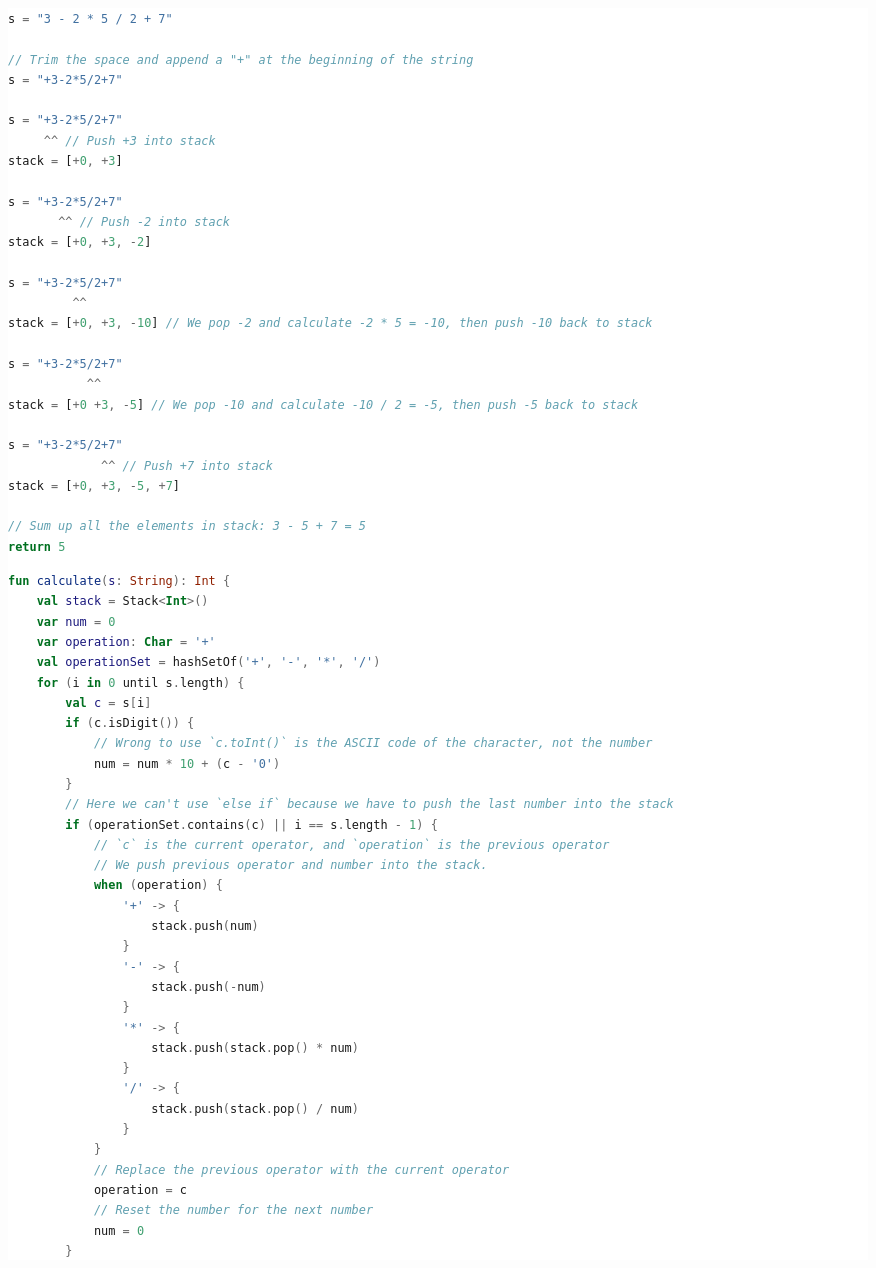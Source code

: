 ```js
s = "3 - 2 * 5 / 2 + 7"

// Trim the space and append a "+" at the beginning of the string
s = "+3-2*5/2+7"

s = "+3-2*5/2+7"
     ^^ // Push +3 into stack
stack = [+0, +3] 

s = "+3-2*5/2+7"
       ^^ // Push -2 into stack
stack = [+0, +3, -2] 

s = "+3-2*5/2+7"
         ^^ 
stack = [+0, +3, -10] // We pop -2 and calculate -2 * 5 = -10, then push -10 back to stack

s = "+3-2*5/2+7"
           ^^ 
stack = [+0 +3, -5] // We pop -10 and calculate -10 / 2 = -5, then push -5 back to stack

s = "+3-2*5/2+7"
             ^^ // Push +7 into stack
stack = [+0, +3, -5, +7]

// Sum up all the elements in stack: 3 - 5 + 7 = 5
return 5 
```
 
```kotlin
fun calculate(s: String): Int {
    val stack = Stack<Int>()
    var num = 0
    var operation: Char = '+'
    val operationSet = hashSetOf('+', '-', '*', '/')
    for (i in 0 until s.length) {
        val c = s[i]
        if (c.isDigit()) {
            // Wrong to use `c.toInt()` is the ASCII code of the character, not the number
            num = num * 10 + (c - '0')
        }
        // Here we can't use `else if` because we have to push the last number into the stack
        if (operationSet.contains(c) || i == s.length - 1) {
            // `c` is the current operator, and `operation` is the previous operator
            // We push previous operator and number into the stack.
            when (operation) {
                '+' -> {
                    stack.push(num)
                }
                '-' -> {
                    stack.push(-num)
                }
                '*' -> {
                    stack.push(stack.pop() * num)
                }
                '/' -> {
                    stack.push(stack.pop() / num)
                }
            }
            // Replace the previous operator with the current operator
            operation = c
            // Reset the number for the next number
            num = 0
        }
```